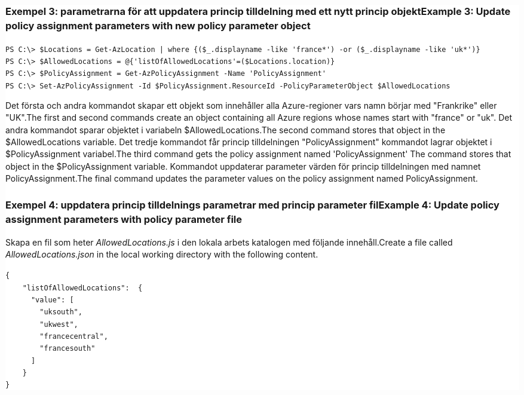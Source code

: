 ### <span data-ttu-id="1b7b1-125">Exempel 3: parametrarna för att uppdatera princip tilldelning med ett nytt princip objekt</span><span class="sxs-lookup"><span data-stu-id="1b7b1-125">Example 3: Update policy assignment parameters with new policy parameter object</span></span>
```
PS C:\> $Locations = Get-AzLocation | where {($_.displayname -like 'france*') -or ($_.displayname -like 'uk*')}
PS C:\> $AllowedLocations = @{'listOfAllowedLocations'=($Locations.location)}
PS C:\> $PolicyAssignment = Get-AzPolicyAssignment -Name 'PolicyAssignment'
PS C:\> Set-AzPolicyAssignment -Id $PolicyAssignment.ResourceId -PolicyParameterObject $AllowedLocations
```

<span data-ttu-id="1b7b1-126">Det första och andra kommandot skapar ett objekt som innehåller alla Azure-regioner vars namn börjar med "Frankrike" eller "UK".</span><span class="sxs-lookup"><span data-stu-id="1b7b1-126">The first and second commands create an object containing all Azure regions whose names start with "france" or "uk".</span></span>
<span data-ttu-id="1b7b1-127">Det andra kommandot sparar objektet i variabeln $AllowedLocations.</span><span class="sxs-lookup"><span data-stu-id="1b7b1-127">The second command stores that object in the $AllowedLocations variable.</span></span>
<span data-ttu-id="1b7b1-128">Det tredje kommandot får princip tilldelningen "PolicyAssignment" kommandot lagrar objektet i $PolicyAssignment variabel.</span><span class="sxs-lookup"><span data-stu-id="1b7b1-128">The third command gets the policy assignment named 'PolicyAssignment' The command stores that object in the $PolicyAssignment variable.</span></span>
<span data-ttu-id="1b7b1-129">Kommandot uppdaterar parameter värden för princip tilldelningen med namnet PolicyAssignment.</span><span class="sxs-lookup"><span data-stu-id="1b7b1-129">The final command updates the parameter values on the policy assignment named PolicyAssignment.</span></span>

### <span data-ttu-id="1b7b1-130">Exempel 4: uppdatera princip tilldelnings parametrar med princip parameter fil</span><span class="sxs-lookup"><span data-stu-id="1b7b1-130">Example 4: Update policy assignment parameters with policy parameter file</span></span>
<span data-ttu-id="1b7b1-131">Skapa en fil som heter _AllowedLocations.js_ i den lokala arbets katalogen med följande innehåll.</span><span class="sxs-lookup"><span data-stu-id="1b7b1-131">Create a file called _AllowedLocations.json_ in the local working directory with the following content.</span></span>

```
{
    "listOfAllowedLocations":  {
      "value": [
        "uksouth",
        "ukwest",
        "francecentral",
        "francesouth"
      ]
    }
}
```
